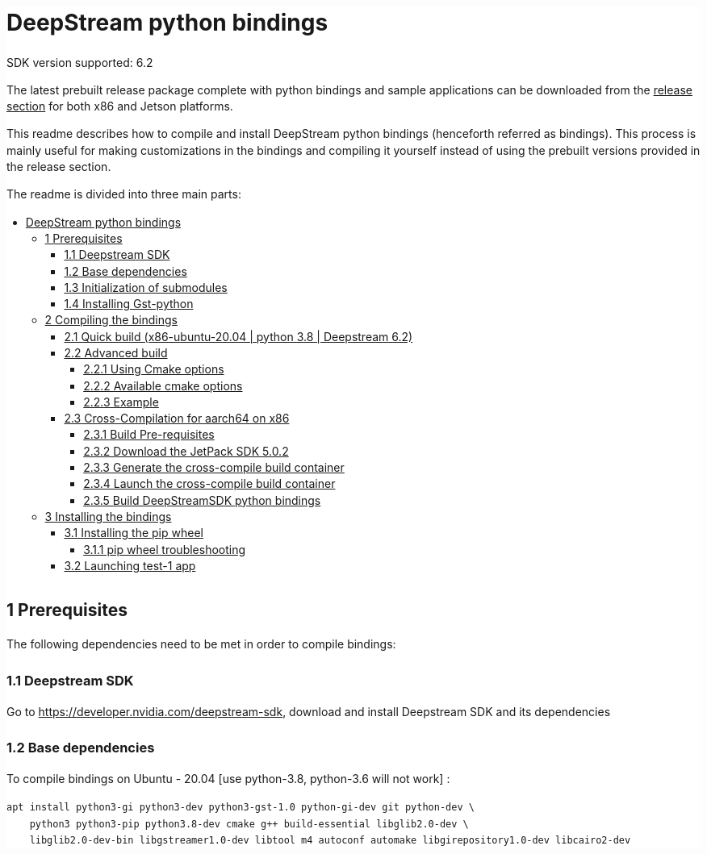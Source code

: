 # DeepStream python bindings

SDK version supported: 6.2

The latest prebuilt release package complete with python bindings and sample applications can be downloaded from the [release section](../../../releases)
for both x86 and Jetson platforms.

This readme describes how to compile and install DeepStream python bindings (henceforth referred as bindings). This process is mainly useful for making customizations in the bindings and compiling it yourself instead of using the prebuilt versions provided in the release section.

The readme is divided into three main parts:
- [DeepStream python bindings](#deepstream-python-bindings)
  - [1 Prerequisites](#1-prerequisites)
    - [1.1 Deepstream SDK](#11-deepstream-sdk)
    - [1.2 Base dependencies](#12-base-dependencies)
    - [1.3 Initialization of submodules](#13-initialization-of-submodules)
    - [1.4 Installing Gst-python](#14-installing-gst-python)
  - [2 Compiling the bindings](#2-compiling-the-bindings)
    - [2.1 Quick build (x86-ubuntu-20.04 | python 3.8 | Deepstream 6.2)](#21-quick-build-x86-ubuntu-2004-python-38-deepstream-62)
    - [2.2 Advanced build](#22-advanced-build)
      - [2.2.1 Using Cmake options](#221-using-cmake-options)
      - [2.2.2 Available cmake options](#222-available-cmake-options)
      - [2.2.3 Example](#223-example)
    - [2.3 Cross-Compilation for aarch64 on x86](#23-cross-compilation-for-aarch64-on-x86)
      - [2.3.1 Build Pre-requisites](#231-build-pre-requisites)
      - [2.3.2 Download the JetPack SDK 5.0.2](#232-download-the-jetpack-sdk-502)
      - [2.3.3 Generate the cross-compile build container](#233-generate-the-cross-compile-build-container)
      - [2.3.4 Launch the cross-compile build container](#234-launch-the-cross-compile-build-container)
      - [2.3.5 Build DeepStreamSDK python bindings](#235-build-deepstreamsdk-python-bindings)
  - [3 Installing the bindings](#3-installing-the-bindings)
    - [3.1 Installing the pip wheel](#31-installing-the-pip-wheel)
      - [3.1.1 pip wheel troubleshooting](#311-pip-wheel-troubleshooting)
    - [3.2 Launching test-1 app](#32-launching-test-1-app)

<a name="prereqs"></a>
## 1 Prerequisites

The following dependencies need to be met in order to compile bindings:

<a name="prereq_ds"></a>
### 1.1 Deepstream SDK
Go to https://developer.nvidia.com/deepstream-sdk, download and install Deepstream SDK and its dependencies

<a name="prereq_base"></a>
### 1.2 Base dependencies
To compile bindings on Ubuntu - 20.04 [use python-3.8, python-3.6 will not work] :
```
apt install python3-gi python3-dev python3-gst-1.0 python-gi-dev git python-dev \
    python3 python3-pip python3.8-dev cmake g++ build-essential libglib2.0-dev \
    libglib2.0-dev-bin libgstreamer1.0-dev libtool m4 autoconf automake libgirepository1.0-dev libcairo2-dev
```
